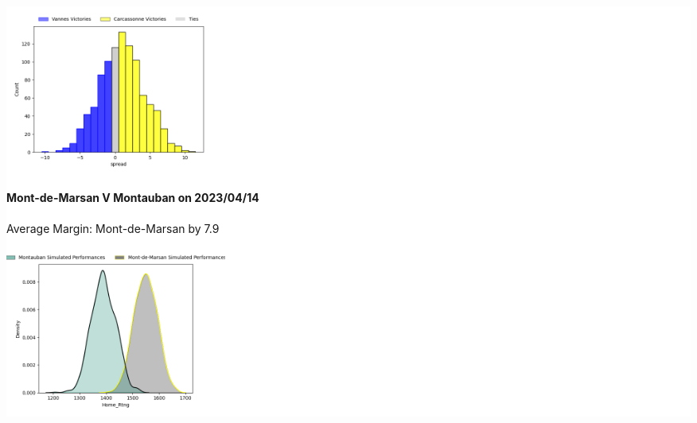 <img src="plots/spreads_Carcassonne_V_Vannes_13.png" width="32%" />
</p>

#### Mont-de-Marsan V Montauban on 2023/04/14


Average Margin: Mont-de-Marsan by 7.9

<p float="left">
<img src="plots/performances_Mont-de-Marsan_V_Montauban_13.png" width="32%" />